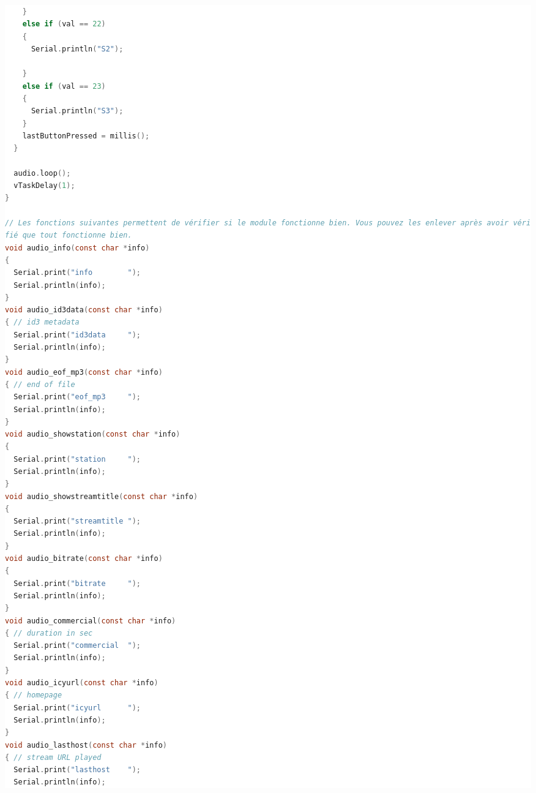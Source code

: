 ```C
    }
    else if (val == 22)
    {
      Serial.println("S2");
      
    }
    else if (val == 23)
    {
      Serial.println("S3");
    }
    lastButtonPressed = millis();
  }

  audio.loop();
  vTaskDelay(1);
}

// Les fonctions suivantes permettent de vérifier si le module fonctionne bien. Vous pouvez les enlever après avoir vérifié que tout fonctionne bien.
void audio_info(const char *info)
{
  Serial.print("info        ");
  Serial.println(info);
}
void audio_id3data(const char *info)
{ // id3 metadata
  Serial.print("id3data     ");
  Serial.println(info);
}
void audio_eof_mp3(const char *info)
{ // end of file
  Serial.print("eof_mp3     ");
  Serial.println(info);
}
void audio_showstation(const char *info)
{
  Serial.print("station     ");
  Serial.println(info);
}
void audio_showstreamtitle(const char *info)
{
  Serial.print("streamtitle ");
  Serial.println(info);
}
void audio_bitrate(const char *info)
{
  Serial.print("bitrate     ");
  Serial.println(info);
}
void audio_commercial(const char *info)
{ // duration in sec
  Serial.print("commercial  ");
  Serial.println(info);
}
void audio_icyurl(const char *info)
{ // homepage
  Serial.print("icyurl      ");
  Serial.println(info);
}
void audio_lasthost(const char *info)
{ // stream URL played
  Serial.print("lasthost    ");
  Serial.println(info);
```